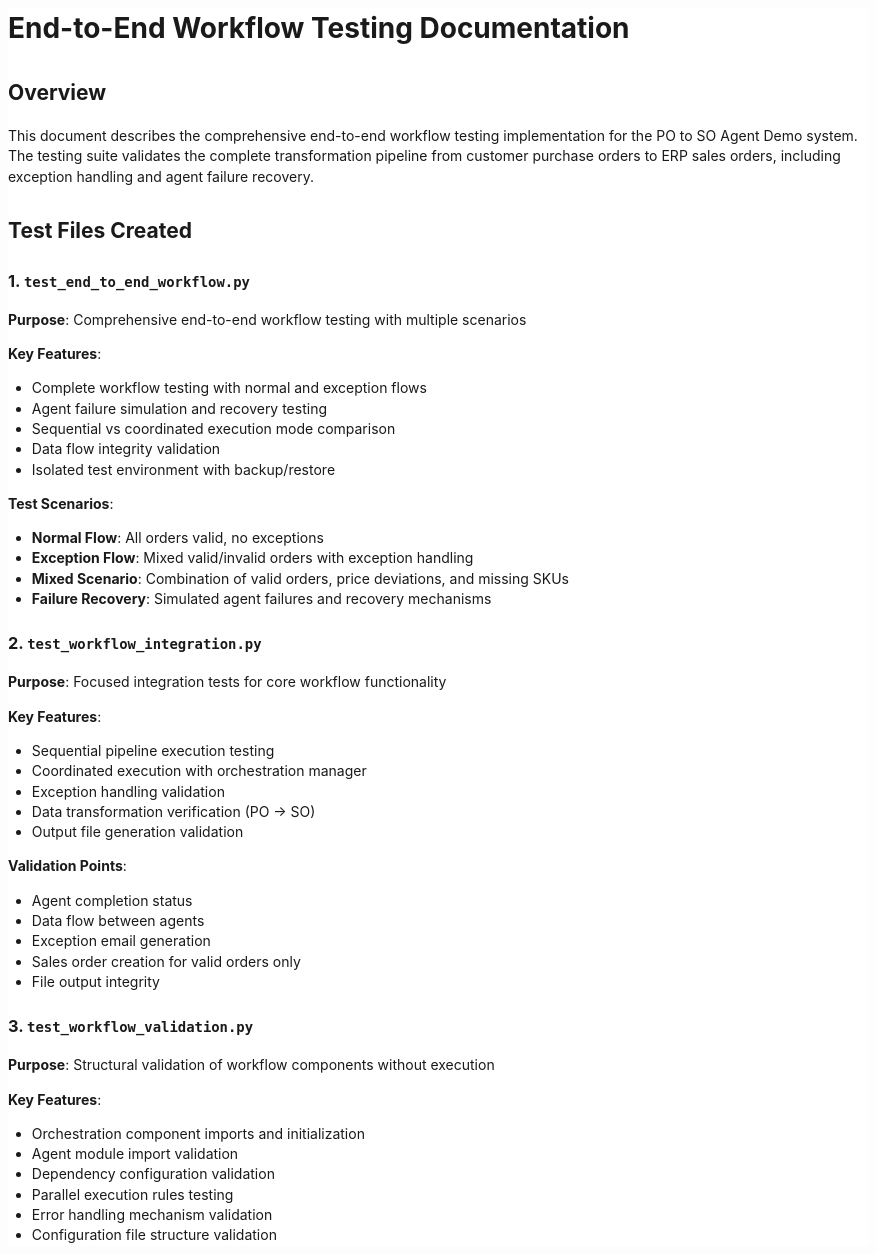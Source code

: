 # End-to-End Workflow Testing Documentation

## Overview

This document describes the comprehensive end-to-end workflow testing implementation for the PO to SO Agent Demo system. The testing suite validates the complete transformation pipeline from customer purchase orders to ERP sales orders, including exception handling and agent failure recovery.

## Test Files Created

### 1. `test_end_to_end_workflow.py`
**Purpose**: Comprehensive end-to-end workflow testing with multiple scenarios

**Key Features**:
- Complete workflow testing with normal and exception flows
- Agent failure simulation and recovery testing
- Sequential vs coordinated execution mode comparison
- Data flow integrity validation
- Isolated test environment with backup/restore

**Test Scenarios**:
- **Normal Flow**: All orders valid, no exceptions
- **Exception Flow**: Mixed valid/invalid orders with exception handling
- **Mixed Scenario**: Combination of valid orders, price deviations, and missing SKUs
- **Failure Recovery**: Simulated agent failures and recovery mechanisms

### 2. `test_workflow_integration.py`
**Purpose**: Focused integration tests for core workflow functionality

**Key Features**:
- Sequential pipeline execution testing
- Coordinated execution with orchestration manager
- Exception handling validation
- Data transformation verification (PO → SO)
- Output file generation validation

**Validation Points**:
- Agent completion status
- Data flow between agents
- Exception email generation
- Sales order creation for valid orders only
- File output integrity

### 3. `test_workflow_validation.py`
**Purpose**: Structural validation of workflow components without execution

**Key Features**:
- Orchestration component imports and initialization
- Agent module import validation
- Dependency configuration validation
- Parallel execution rules testing
- Error handling mechanism validation
- Configuration file structure validation
